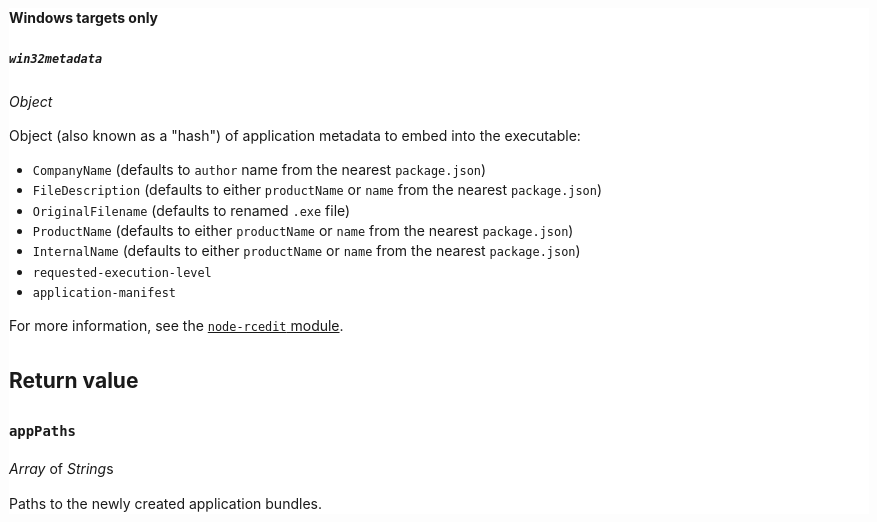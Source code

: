 #### Windows targets only

##### `win32metadata`

*Object*

Object (also known as a "hash") of application metadata to embed into the executable:
- `CompanyName` (defaults to `author` name from the nearest `package.json`)
- `FileDescription` (defaults to either `productName` or `name` from the nearest `package.json`)
- `OriginalFilename` (defaults to renamed `.exe` file)
- `ProductName` (defaults to either `productName` or `name` from the nearest `package.json`)
- `InternalName` (defaults to either `productName` or `name` from the nearest `package.json`)
- `requested-execution-level`
- `application-manifest`

For more information, see the [`node-rcedit` module](https://github.com/electron/node-rcedit).

## Return value

### `appPaths`

*Array* of *String*s

Paths to the newly created application bundles.

[Electron releases]: https://github.com/electron/electron/releases
